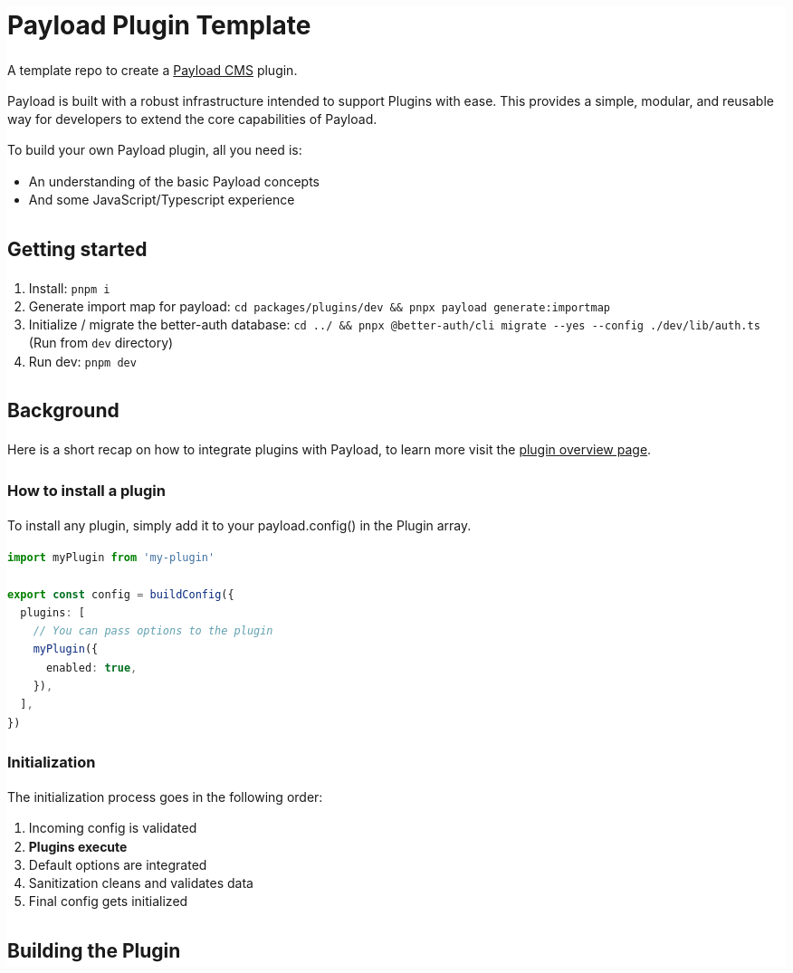 # Payload Plugin Template

A template repo to create a [Payload CMS](https://payloadcms.com) plugin.

Payload is built with a robust infrastructure intended to support Plugins with ease. This provides a simple, modular, and reusable way for developers to extend the core capabilities of Payload.

To build your own Payload plugin, all you need is:

- An understanding of the basic Payload concepts
- And some JavaScript/Typescript experience

## Getting started

1. Install: `pnpm i`
2. Generate import map for payload: `cd packages/plugins/dev && pnpx payload generate:importmap`
3. Initialize / migrate the better-auth database: `cd ../ && pnpx @better-auth/cli migrate --yes --config ./dev/lib/auth.ts` (Run from `dev` directory)
4. Run dev: `pnpm dev`

## Background

Here is a short recap on how to integrate plugins with Payload, to learn more visit the [plugin overview page](https://payloadcms.com/docs/plugins/overview).

### How to install a plugin

To install any plugin, simply add it to your payload.config() in the Plugin array.

```ts
import myPlugin from 'my-plugin'

export const config = buildConfig({
  plugins: [
    // You can pass options to the plugin
    myPlugin({
      enabled: true,
    }),
  ],
})
```

### Initialization

The initialization process goes in the following order:

1. Incoming config is validated
2. **Plugins execute**
3. Default options are integrated
4. Sanitization cleans and validates data
5. Final config gets initialized

## Building the Plugin

